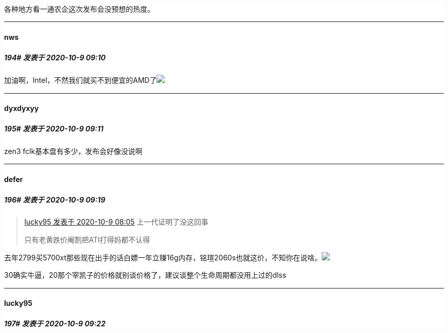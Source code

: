 

各种地方看一通农企这次发布会没预想的热度。 







*****

####  nws  
##### 194#       发表于 2020-10-9 09:10




加油啊，Intel，不然我们就买不到便宜的AMD了<img src="https://static.saraba1st.com/image/smiley/face2017/067.png" referrerpolicy="no-referrer">







*****

####  dyxdyxyy  
##### 195#       发表于 2020-10-9 09:11




zen3 fclk基本盘有多少，发布会好像没说啊







*****

####  defer  
##### 196#       发表于 2020-10-9 09:19



<blockquote><a href="httphttps://bbs.saraba1st.com/2b/forum.php?mod=redirect&amp;goto=findpost&amp;pid=48993693&amp;ptid=1963797" target="_blank">lucky95 发表于 2020-10-9 08:05</a>
上一代证明了没这回事

只有老黄跌价阉割把ATI打得妈都不认得</blockquote>
去年2799买5700xt那些现在出手的话白嫖一年立赚16g内存，铭瑄2060s也就这价，不知你在说啥。<img src="https://static.saraba1st.com/image/smiley/face2017/067.png" referrerpolicy="no-referrer">

30确实牛逼，20那个宰凯子的价格就别谈价格了，建议谈整个生命周期都没用上过的dlss







*****

####  lucky95  
##### 197#       发表于 2020-10-9 09:22
